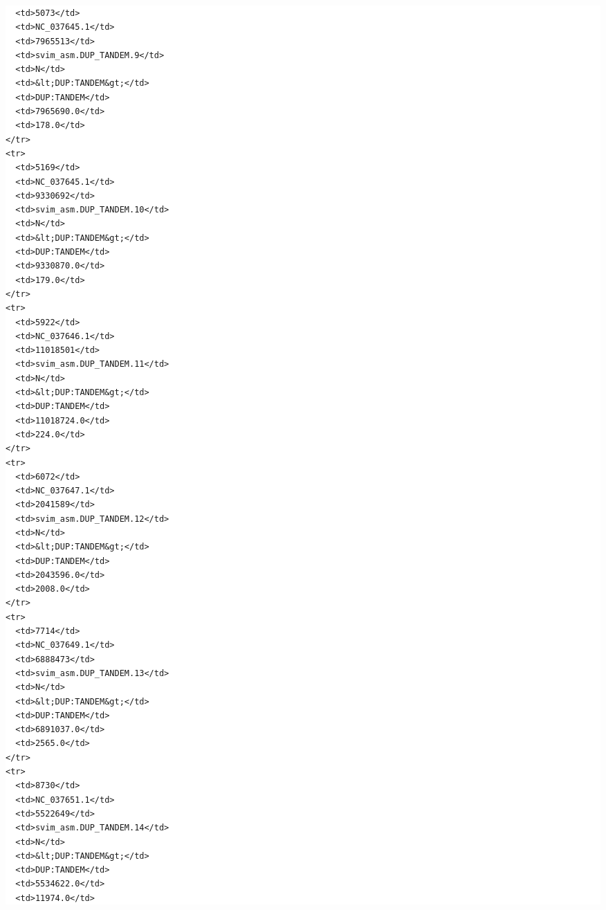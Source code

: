       <td>5073</td>
      <td>NC_037645.1</td>
      <td>7965513</td>
      <td>svim_asm.DUP_TANDEM.9</td>
      <td>N</td>
      <td>&lt;DUP:TANDEM&gt;</td>
      <td>DUP:TANDEM</td>
      <td>7965690.0</td>
      <td>178.0</td>
    </tr>
    <tr>
      <td>5169</td>
      <td>NC_037645.1</td>
      <td>9330692</td>
      <td>svim_asm.DUP_TANDEM.10</td>
      <td>N</td>
      <td>&lt;DUP:TANDEM&gt;</td>
      <td>DUP:TANDEM</td>
      <td>9330870.0</td>
      <td>179.0</td>
    </tr>
    <tr>
      <td>5922</td>
      <td>NC_037646.1</td>
      <td>11018501</td>
      <td>svim_asm.DUP_TANDEM.11</td>
      <td>N</td>
      <td>&lt;DUP:TANDEM&gt;</td>
      <td>DUP:TANDEM</td>
      <td>11018724.0</td>
      <td>224.0</td>
    </tr>
    <tr>
      <td>6072</td>
      <td>NC_037647.1</td>
      <td>2041589</td>
      <td>svim_asm.DUP_TANDEM.12</td>
      <td>N</td>
      <td>&lt;DUP:TANDEM&gt;</td>
      <td>DUP:TANDEM</td>
      <td>2043596.0</td>
      <td>2008.0</td>
    </tr>
    <tr>
      <td>7714</td>
      <td>NC_037649.1</td>
      <td>6888473</td>
      <td>svim_asm.DUP_TANDEM.13</td>
      <td>N</td>
      <td>&lt;DUP:TANDEM&gt;</td>
      <td>DUP:TANDEM</td>
      <td>6891037.0</td>
      <td>2565.0</td>
    </tr>
    <tr>
      <td>8730</td>
      <td>NC_037651.1</td>
      <td>5522649</td>
      <td>svim_asm.DUP_TANDEM.14</td>
      <td>N</td>
      <td>&lt;DUP:TANDEM&gt;</td>
      <td>DUP:TANDEM</td>
      <td>5534622.0</td>
      <td>11974.0</td>